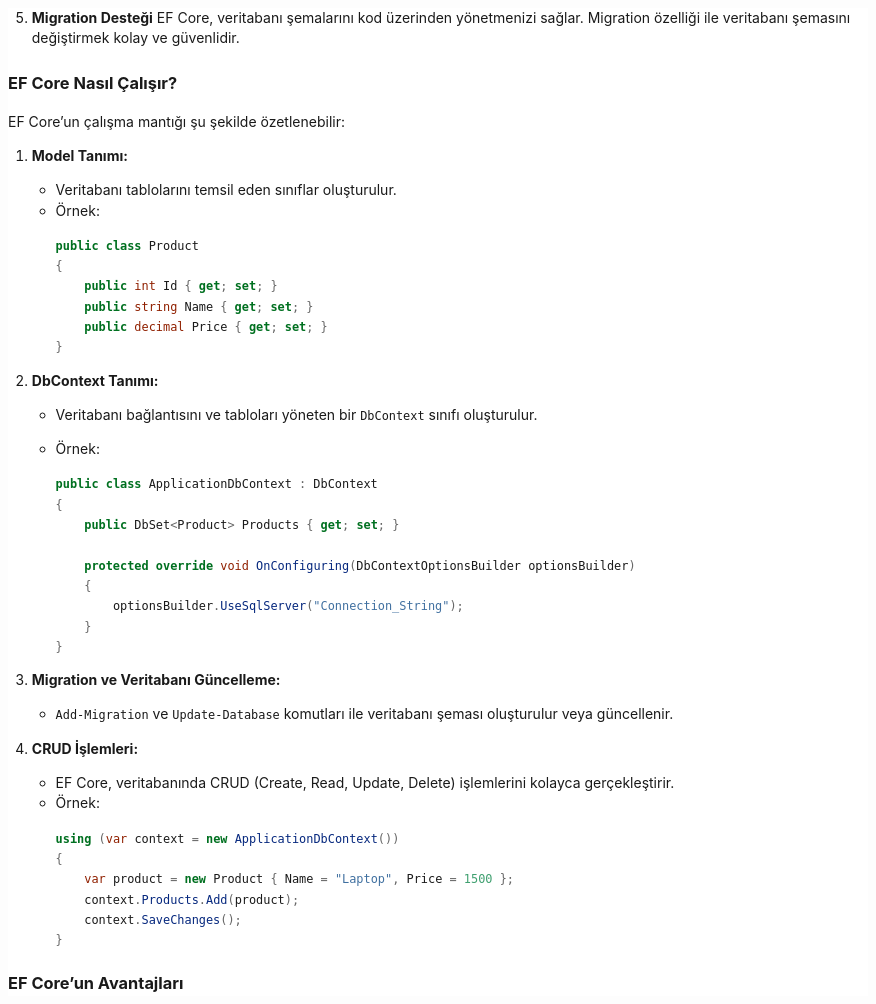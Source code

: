 5. **Migration Desteği**
   EF Core, veritabanı şemalarını kod üzerinden yönetmenizi sağlar. Migration özelliği ile veritabanı şemasını değiştirmek kolay ve güvenlidir.

### EF Core Nasıl Çalışır?

EF Core’un çalışma mantığı şu şekilde özetlenebilir:

1. **Model Tanımı:**

   - Veritabanı tablolarını temsil eden sınıflar oluşturulur.
   - Örnek:
     ```csharp
     public class Product
     {
         public int Id { get; set; }
         public string Name { get; set; }
         public decimal Price { get; set; }
     }
     ```

2. **DbContext Tanımı:**

   - Veritabanı bağlantısını ve tabloları yöneten bir `DbContext` sınıfı oluşturulur.
   - Örnek:

     ```csharp
     public class ApplicationDbContext : DbContext
     {
         public DbSet<Product> Products { get; set; }

         protected override void OnConfiguring(DbContextOptionsBuilder optionsBuilder)
         {
             optionsBuilder.UseSqlServer("Connection_String");
         }
     }
     ```

3. **Migration ve Veritabanı Güncelleme:**

   - `Add-Migration` ve `Update-Database` komutları ile veritabanı şeması oluşturulur veya güncellenir.

4. **CRUD İşlemleri:**
   - EF Core, veritabanında CRUD (Create, Read, Update, Delete) işlemlerini kolayca gerçekleştirir.
   - Örnek:
     ```csharp
     using (var context = new ApplicationDbContext())
     {
         var product = new Product { Name = "Laptop", Price = 1500 };
         context.Products.Add(product);
         context.SaveChanges();
     }
     ```

### EF Core’un Avantajları
